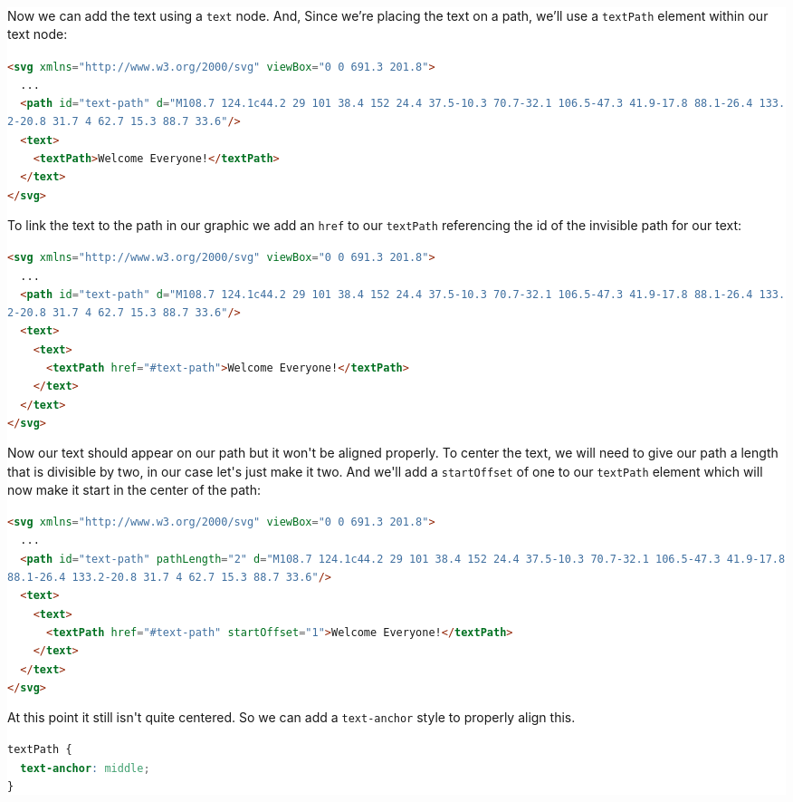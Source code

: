 Now we can add the text using a `text` node. And, Since we’re placing the text on a path, we’ll use a `textPath` element within our text node:

```html
<svg xmlns="http://www.w3.org/2000/svg" viewBox="0 0 691.3 201.8">
  ...
  <path id="text-path" d="M108.7 124.1c44.2 29 101 38.4 152 24.4 37.5-10.3 70.7-32.1 106.5-47.3 41.9-17.8 88.1-26.4 133.2-20.8 31.7 4 62.7 15.3 88.7 33.6"/>
  <text>
    <textPath>Welcome Everyone!</textPath>
  </text>
</svg>
```

To link the text to the path in our graphic we add an `href` to our `textPath` referencing the id of the invisible path for our text:

```html
<svg xmlns="http://www.w3.org/2000/svg" viewBox="0 0 691.3 201.8">
  ...
  <path id="text-path" d="M108.7 124.1c44.2 29 101 38.4 152 24.4 37.5-10.3 70.7-32.1 106.5-47.3 41.9-17.8 88.1-26.4 133.2-20.8 31.7 4 62.7 15.3 88.7 33.6"/>
  <text>
    <text>
      <textPath href="#text-path">Welcome Everyone!</textPath>
    </text>
  </text>
</svg>
```

Now our text should appear on our path but it won't be aligned properly. To center the text, we will need to give our path a length that is divisible by two, in our case let's just make it two. And we'll add a `startOffset` of one to our `textPath` element which will now make it start in the center of the path:

```html
<svg xmlns="http://www.w3.org/2000/svg" viewBox="0 0 691.3 201.8">
  ...
  <path id="text-path" pathLength="2" d="M108.7 124.1c44.2 29 101 38.4 152 24.4 37.5-10.3 70.7-32.1 106.5-47.3 41.9-17.8 88.1-26.4 133.2-20.8 31.7 4 62.7 15.3 88.7 33.6"/>
  <text>
    <text>
      <textPath href="#text-path" startOffset="1">Welcome Everyone!</textPath>
    </text>
  </text>
</svg>
```

At this point it still isn't quite centered. So we can add a `text-anchor` style to properly align this.

```css
textPath {
  text-anchor: middle;
}
```
